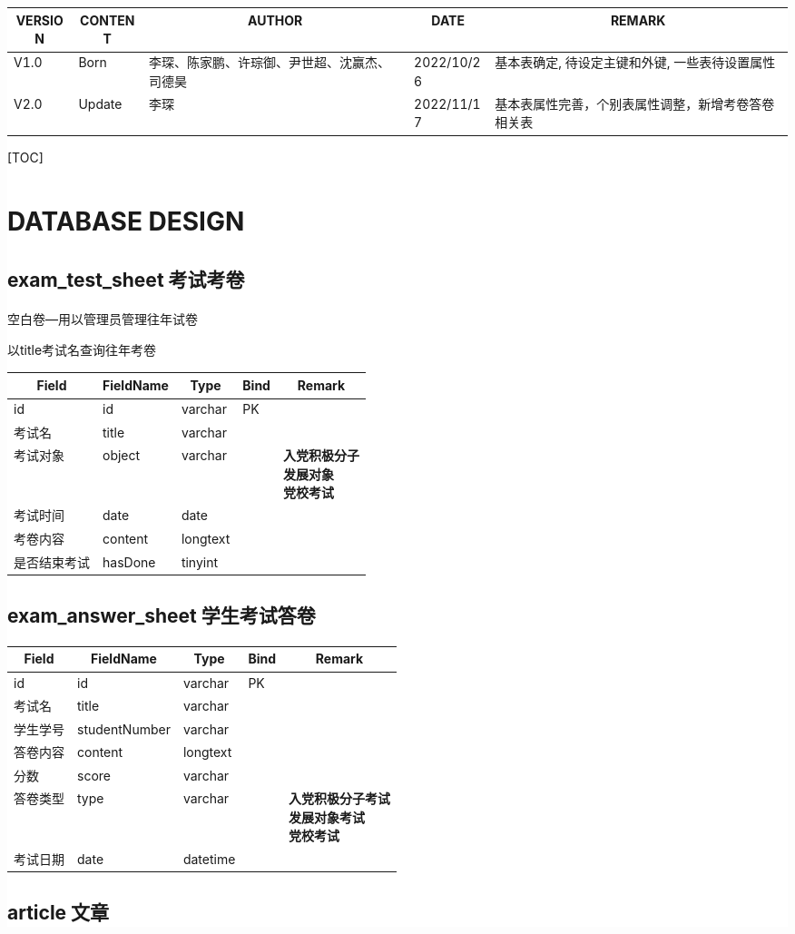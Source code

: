 | VERSION | CONTENT | AUTHOR                                       | DATE       | REMARK                                             |
| ------- | ------- | -------------------------------------------- | ---------- | -------------------------------------------------- |
| V1.0    | Born    | 李琛、陈家鹏、许琮御、尹世超、沈赢杰、司德昊 | 2022/10/26 | 基本表确定, 待设定主键和外键, 一些表待设置属性     |
| V2.0    | Update  | 李琛                                         | 2022/11/17 | 基本表属性完善，个别表属性调整，新增考卷答卷相关表 |



[TOC]

# DATABASE DESIGN

## exam_test_sheet 考试考卷

空白卷—用以管理员管理往年试卷

以title考试名查询往年考卷

| Field        | FieldName | Type     | Bind | Remark                                           |
| ------------ | --------- | -------- | ---- | ------------------------------------------------ |
| id           | id        | varchar  | PK   |                                                  |
| 考试名       | title     | varchar  |      |                                                  |
| 考试对象     | object    | varchar  |      | **入党积极分子<br />发展对象**<br />**党校考试** |
| 考试时间     | date      | date     |      |                                                  |
| 考卷内容     | content   | longtext |      |                                                  |
| 是否结束考试 | hasDone   | tinyint  |      |                                                  |



## exam_answer_sheet 学生考试答卷



| Field    | FieldName     | Type     | Bind | Remark                                                   |
| -------- | ------------- | -------- | ---- | -------------------------------------------------------- |
| id       | id            | varchar  | PK   |                                                          |
| 考试名   | title         | varchar  |      |                                                          |
| 学生学号 | studentNumber | varchar  |      |                                                          |
| 答卷内容 | content       | longtext |      |                                                          |
| 分数     | score         | varchar  |      |                                                          |
| 答卷类型 | type          | varchar  |      | **入党积极分子考试<br />发展对象考试**<br />**党校考试** |
| 考试日期 | date          | datetime |      |                                                          |

## article 文章
